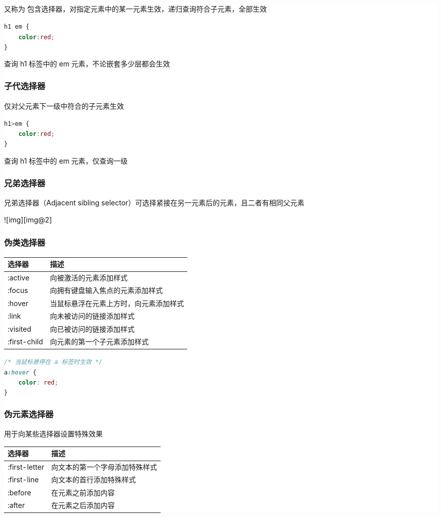 又称为 包含选择器，对指定元素中的某一元素生效，递归查询符合子元素，全部生效

```css
h1 em {
    color:red;
}
```

查询 h1 标签中的 em 元素，不论嵌套多少层都会生效

### 子代选择器

仅对父元素下一级中符合的子元素生效

```css
h1>em {
    color:red;
}
```

查询 h1 标签中的 em 元素，仅查询一级


### 兄弟选择器

兄弟选择器（Adjacent sibling selector）可选择紧接在另一元素后的元素，且二者有相同父元素

![img][img@2]

### 伪类选择器

|选择器|描述|
|:---|:---|
|:active |向被激活的元素添加样式|
|:focus|	向拥有键盘输入焦点的元素添加样式|
|:hover|	当鼠标悬浮在元素上方时，向元素添加样式|
|:link	|向未被访问的链接添加样式|
|:visited|	向已被访问的链接添加样式|
|:first-child|	向元素的第一个子元素添加样式|

```css
/* 当鼠标悬停在 a 标签时生效 */
a:hover {
    color: red;
}
```

### 伪元素选择器

用于向某些选择器设置特殊效果

|选择器|描述|
|:---|:---|
|:first-letter|	向文本的第一个字母添加特殊样式|
|:first-line|	向文本的首行添加特殊样式|
|:before|	在元素之前添加内容|
|:after|	在元素之后添加内容|
